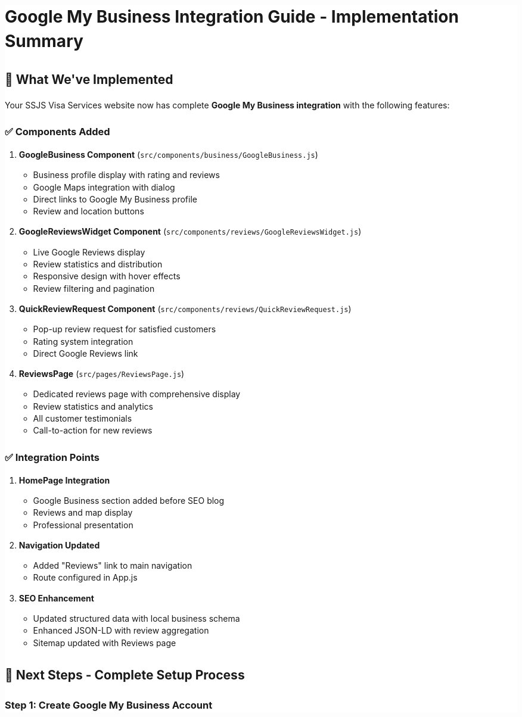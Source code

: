 # Google My Business Integration Guide - Implementation Summary

## 🎯 What We've Implemented

Your SSJS Visa Services website now has complete **Google My Business integration** with the following features:

### ✅ Components Added

1. **GoogleBusiness Component** (`src/components/business/GoogleBusiness.js`)
   - Business profile display with rating and reviews
   - Google Maps integration with dialog
   - Direct links to Google My Business profile
   - Review and location buttons

2. **GoogleReviewsWidget Component** (`src/components/reviews/GoogleReviewsWidget.js`)
   - Live Google Reviews display
   - Review statistics and distribution
   - Responsive design with hover effects
   - Review filtering and pagination

3. **QuickReviewRequest Component** (`src/components/reviews/QuickReviewRequest.js`)
   - Pop-up review request for satisfied customers
   - Rating system integration
   - Direct Google Reviews link

4. **ReviewsPage** (`src/pages/ReviewsPage.js`)
   - Dedicated reviews page with comprehensive display
   - Review statistics and analytics
   - All customer testimonials
   - Call-to-action for new reviews

### ✅ Integration Points

1. **HomePage Integration**
   - Google Business section added before SEO blog
   - Reviews and map display
   - Professional presentation

2. **Navigation Updated**
   - Added "Reviews" link to main navigation
   - Route configured in App.js

3. **SEO Enhancement**
   - Updated structured data with local business schema
   - Enhanced JSON-LD with review aggregation
   - Sitemap updated with Reviews page

## 🚀 Next Steps - Complete Setup Process

### Step 1: Create Google My Business Account
